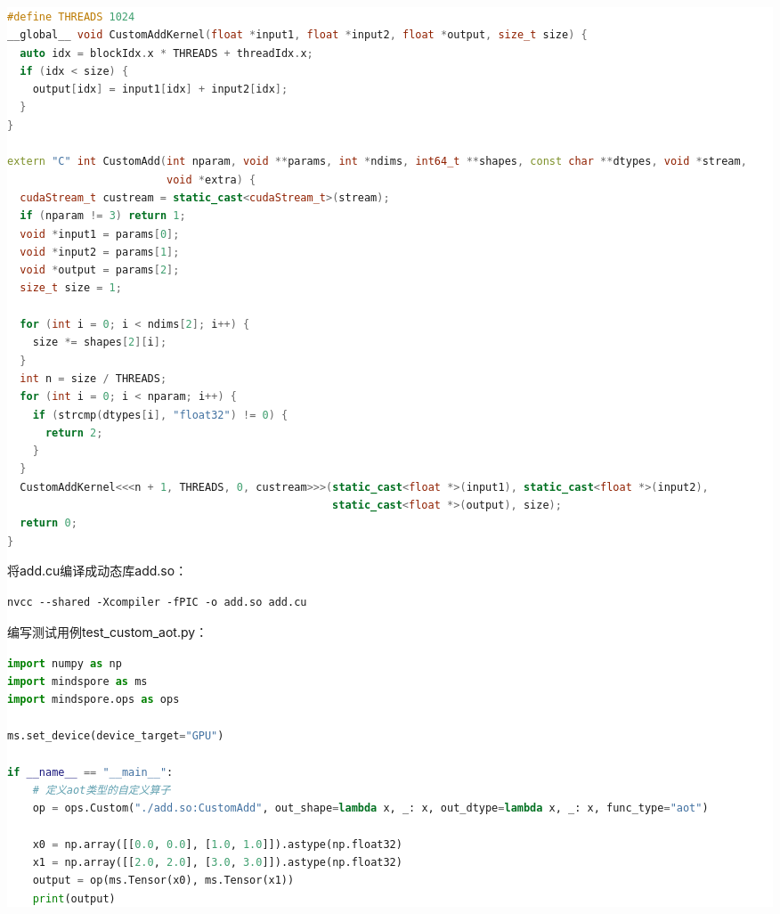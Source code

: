 ```c++
#define THREADS 1024
__global__ void CustomAddKernel(float *input1, float *input2, float *output, size_t size) {
  auto idx = blockIdx.x * THREADS + threadIdx.x;
  if (idx < size) {
    output[idx] = input1[idx] + input2[idx];
  }
}

extern "C" int CustomAdd(int nparam, void **params, int *ndims, int64_t **shapes, const char **dtypes, void *stream,
                         void *extra) {
  cudaStream_t custream = static_cast<cudaStream_t>(stream);
  if (nparam != 3) return 1;
  void *input1 = params[0];
  void *input2 = params[1];
  void *output = params[2];
  size_t size = 1;

  for (int i = 0; i < ndims[2]; i++) {
    size *= shapes[2][i];
  }
  int n = size / THREADS;
  for (int i = 0; i < nparam; i++) {
    if (strcmp(dtypes[i], "float32") != 0) {
      return 2;
    }
  }
  CustomAddKernel<<<n + 1, THREADS, 0, custream>>>(static_cast<float *>(input1), static_cast<float *>(input2),
                                                   static_cast<float *>(output), size);
  return 0;
}
```

将add.cu编译成动态库add.so：

```shell
nvcc --shared -Xcompiler -fPIC -o add.so add.cu
```

编写测试用例test_custom_aot.py：

```python
import numpy as np
import mindspore as ms
import mindspore.ops as ops

ms.set_device(device_target="GPU")

if __name__ == "__main__":
    # 定义aot类型的自定义算子
    op = ops.Custom("./add.so:CustomAdd", out_shape=lambda x, _: x, out_dtype=lambda x, _: x, func_type="aot")

    x0 = np.array([[0.0, 0.0], [1.0, 1.0]]).astype(np.float32)
    x1 = np.array([[2.0, 2.0], [3.0, 3.0]]).astype(np.float32)
    output = op(ms.Tensor(x0), ms.Tensor(x1))
    print(output)
```
